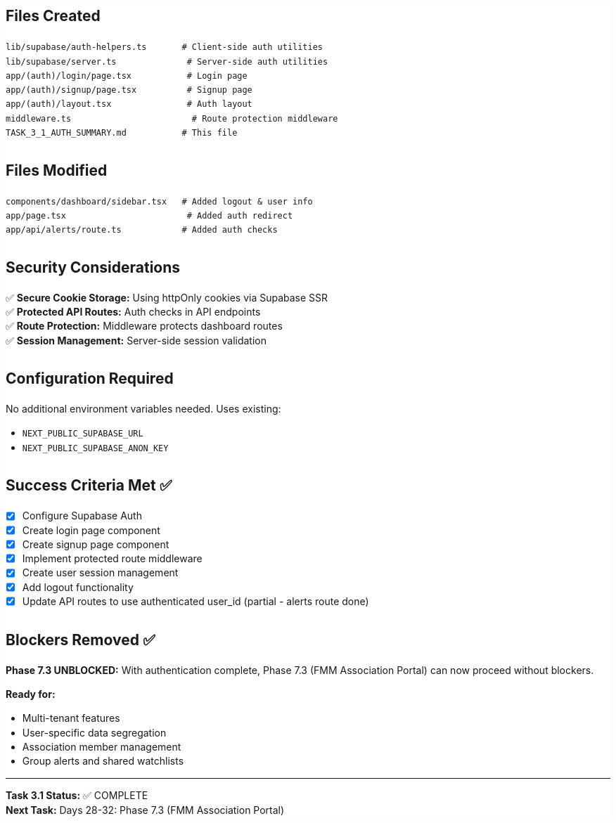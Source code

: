 ## Files Created

```
lib/supabase/auth-helpers.ts       # Client-side auth utilities
lib/supabase/server.ts              # Server-side auth utilities
app/(auth)/login/page.tsx           # Login page
app/(auth)/signup/page.tsx          # Signup page
app/(auth)/layout.tsx               # Auth layout
middleware.ts                        # Route protection middleware
TASK_3_1_AUTH_SUMMARY.md           # This file
```

## Files Modified

```
components/dashboard/sidebar.tsx   # Added logout & user info
app/page.tsx                        # Added auth redirect
app/api/alerts/route.ts            # Added auth checks
```

## Security Considerations

✅ **Secure Cookie Storage:** Using httpOnly cookies via Supabase SSR  
✅ **Protected API Routes:** Auth checks in API endpoints  
✅ **Route Protection:** Middleware protects dashboard routes  
✅ **Session Management:** Server-side session validation  

## Configuration Required

No additional environment variables needed. Uses existing:
- `NEXT_PUBLIC_SUPABASE_URL`
- `NEXT_PUBLIC_SUPABASE_ANON_KEY`

## Success Criteria Met ✅

- [x] Configure Supabase Auth
- [x] Create login page component
- [x] Create signup page component
- [x] Implement protected route middleware
- [x] Create user session management
- [x] Add logout functionality
- [x] Update API routes to use authenticated user_id (partial - alerts route done)

## Blockers Removed ✅

**Phase 7.3 UNBLOCKED:**
With authentication complete, Phase 7.3 (FMM Association Portal) can now proceed without blockers.

**Ready for:**
- Multi-tenant features
- User-specific data segregation
- Association member management
- Group alerts and shared watchlists

---

**Task 3.1 Status:** ✅ COMPLETE  
**Next Task:** Days 28-32: Phase 7.3 (FMM Association Portal)

